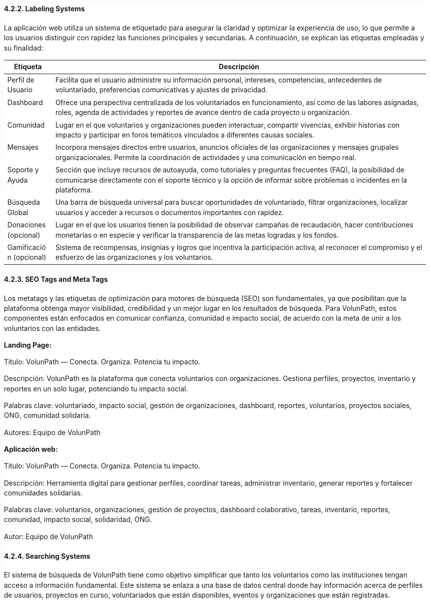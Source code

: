 #### 4.2.2. Labeling Systems
La aplicación web utiliza un sistema de etiquetado para asegurar la claridad y optimizar la experiencia de uso, lo que permite a los usuarios distinguir con rapidez las funciones principales y secundarias. A continuación, se explican las etiquetas empleadas y su finalidad:

| Etiqueta | Descripción |
|----------|-------------|
|Perfil de Usuario|Facilita que el usuario administre su información personal, intereses, competencias, antecedentes de voluntariado, preferencias comunicativas y ajustes de privacidad.|
| Dashboard | Ofrece una perspectiva centralizada de los voluntariados en funcionamiento, así como de las labores asignadas, roles, agenda de actividades y reportes de avance dentro de cada proyecto u organización.|
| Comunidad | Lugar en el que voluntarios y organizaciones pueden interactuar, compartir vivencias, exhibir historias con impacto y participar en foros temáticos vinculados a diferentes causas sociales.|
|Mensajes|Incorpora mensajes directos entre usuarios, anuncios oficiales de las organizaciones y mensajes grupales organizacionales. Permite la coordinación de actividades y una comunicación en tiempo real.|
|Soporte y Ayuda|Sección que incluye recursos de autoayuda, como tutoriales y preguntas frecuentes (FAQ), la posibilidad de comunicarse directamente con el soporte técnico y la opción de informar sobre problemas o incidentes en la plataforma.|
|Búsqueda Global|Una barra de búsqueda universal para buscar oportunidades de voluntariado, filtrar organizaciones, localizar usuarios y acceder a recursos o documentos importantes con rapidez.|
|Donaciones (opcional)|Lugar en el que los usuarios tienen la posibilidad de observar campañas de recaudación, hacer contribuciones monetarias o en especie y verificar la transparencia de las metas logradas y los fondos.|
|Gamificación (opcional)|Sistema de recompensas, insignias y logros que incentiva la participación activa, al reconocer el compromiso y el esfuerzo de las organizaciones y los voluntarios.|

#### 4.2.3. SEO Tags and Meta Tags
Los metatags y las etiquetas de optimización para motores de búsqueda (SEO) son fundamentales, ya que posibilitan que la plataforma obtenga mayor visibilidad, credibilidad y un mejor lugar en los resultados de búsqueda. Para VolunPath, estos componentes están enfocados en comunicar confianza, comunidad e impacto social, de acuerdo con la meta de unir a los voluntarios con las entidades.

**Landing Page:**

Título: VolunPath — Conecta. Organiza. Potencia tu impacto.

Descripción: VolunPath es la plataforma que conecta voluntarios con organizaciones. Gestiona perfiles, proyectos, inventario y reportes en un solo lugar, potenciando tu impacto social.

Palabras clave: voluntariado, impacto social, gestión de organizaciones, dashboard, reportes, voluntarios, proyectos sociales, ONG, comunidad solidaria.

Autores: Equipo de VolunPath

**Aplicación web:**

Título: VolunPath — Conecta. Organiza. Potencia tu impacto.

Descripción: Herramienta digital para gestionar perfiles, coordinar tareas, administrar inventario, generar reportes y fortalecer comunidades solidarias.

Palabras clave: voluntarios, organizaciones, gestión de proyectos, dashboard colaborativo, tareas, inventario, reportes, comunidad, impacto social, solidaridad, ONG.

Autor: Equipo de VolunPath

#### 4.2.4. Searching Systems

El sistema de búsqueda de VolunPath tiene como objetivo simplificar que tanto los voluntarios como las instituciones tengan acceso a información fundamental. Este sistema se enlaza a una base de datos central donde hay información acerca de perfiles de usuarios, proyectos en curso, voluntariados que están disponibles, eventos y organizaciones que están registradas.
